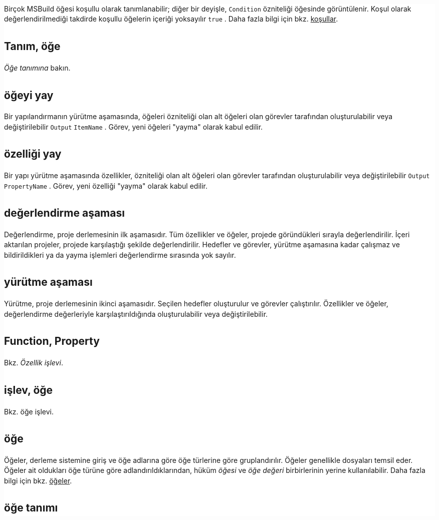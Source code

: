 Birçok MSBuild öğesi koşullu olarak tanımlanabilir; diğer bir deyişle, `Condition` özniteliği öğesinde görüntülenir. Koşul olarak değerlendirilmediği takdirde koşullu öğelerin içeriği yoksayılır `true` . Daha fazla bilgi için bkz. [koşullar](../msbuild/msbuild-conditions.md).

## <a name="definition-item"></a>Tanım, öğe

*Öğe tanımına* bakın.

## <a name="emit-item"></a>öğeyi yay

Bir yapılandırmanın yürütme aşamasında, öğeleri özniteliği olan alt öğeleri olan görevler tarafından oluşturulabilir veya değiştirilebilir `Output` `ItemName` . Görev, yeni öğeleri "yayma" olarak kabul edilir.

## <a name="emit-property"></a>özelliği yay

Bir yapı yürütme aşamasında özellikler, özniteliği olan alt öğeleri olan görevler tarafından oluşturulabilir veya değiştirilebilir `Output` `PropertyName` . Görev, yeni özelliği "yayma" olarak kabul edilir.

## <a name="evaluation-phase"></a>değerlendirme aşaması

Değerlendirme, proje derlemesinin ilk aşamasıdır. Tüm özellikler ve öğeler, projede göründükleri sırayla değerlendirilir. İçeri aktarılan projeler, projede karşılaştığı şekilde değerlendirilir. Hedefler ve görevler, yürütme aşamasına kadar çalışmaz ve bildirildikleri ya da yayma işlemleri değerlendirme sırasında yok sayılır.

## <a name="execution-phase"></a>yürütme aşaması

Yürütme, proje derlemesinin ikinci aşamasıdır. Seçilen hedefler oluşturulur ve görevler çalıştırılır. Özellikler ve öğeler, değerlendirme değerleriyle karşılaştırıldığında oluşturulabilir veya değiştirilebilir.

## <a name="function-property"></a>Function, Property

Bkz. *Özellik işlevi*.

## <a name="function-item"></a>işlev, öğe

Bkz. öğe işlevi.

## <a name="item"></a>öğe

Öğeler, derleme sistemine giriş ve öğe adlarına göre öğe türlerine göre gruplandırılır. Öğeler genellikle dosyaları temsil eder. Öğeler ait oldukları öğe türüne göre adlandırıldıklarından, hüküm *öğesi* ve *öğe değeri* birbirlerinin yerine kullanılabilir. Daha fazla bilgi için bkz. [öğeler](../msbuild/msbuild-items.md).

## <a name="item-definition"></a>öğe tanımı
